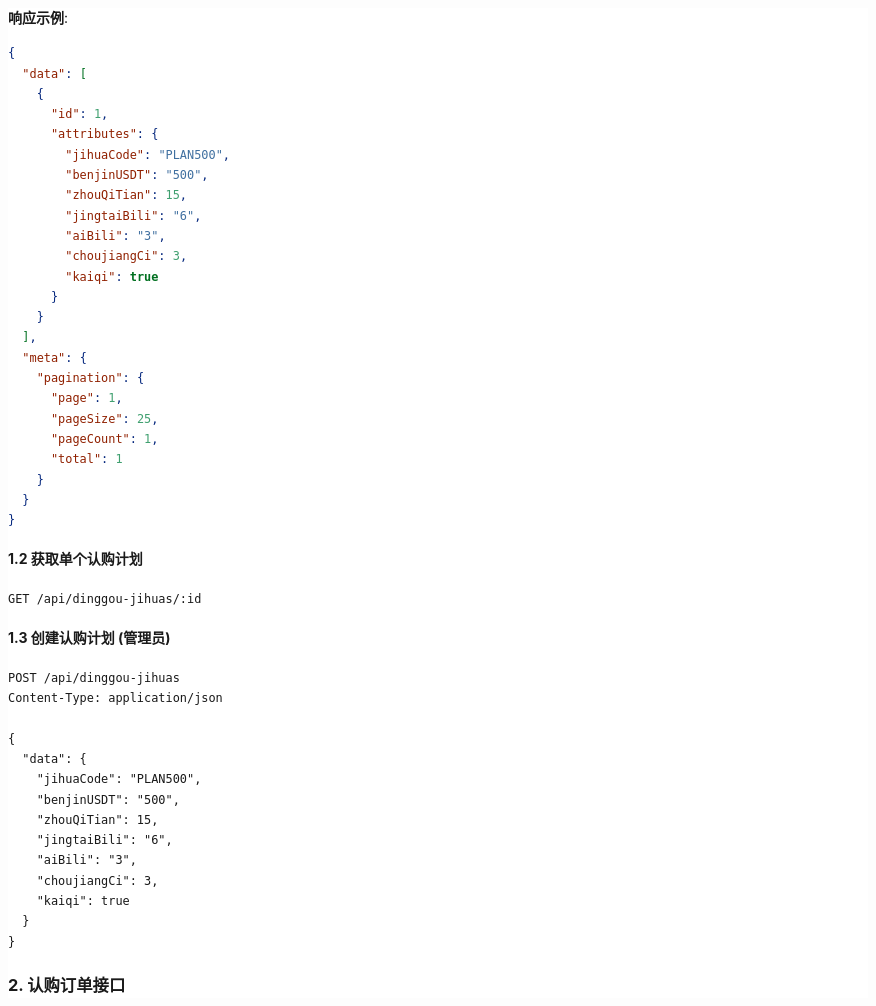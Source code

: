 **响应示例**:
```json
{
  "data": [
    {
      "id": 1,
      "attributes": {
        "jihuaCode": "PLAN500",
        "benjinUSDT": "500",
        "zhouQiTian": 15,
        "jingtaiBili": "6",
        "aiBili": "3",
        "choujiangCi": 3,
        "kaiqi": true
      }
    }
  ],
  "meta": {
    "pagination": {
      "page": 1,
      "pageSize": 25,
      "pageCount": 1,
      "total": 1
    }
  }
}
```

#### 1.2 获取单个认购计划
```http
GET /api/dinggou-jihuas/:id
```

#### 1.3 创建认购计划 (管理员)
```http
POST /api/dinggou-jihuas
Content-Type: application/json

{
  "data": {
    "jihuaCode": "PLAN500",
    "benjinUSDT": "500",
    "zhouQiTian": 15,
    "jingtaiBili": "6",
    "aiBili": "3",
    "choujiangCi": 3,
    "kaiqi": true
  }
}
```

### 2. 认购订单接口
